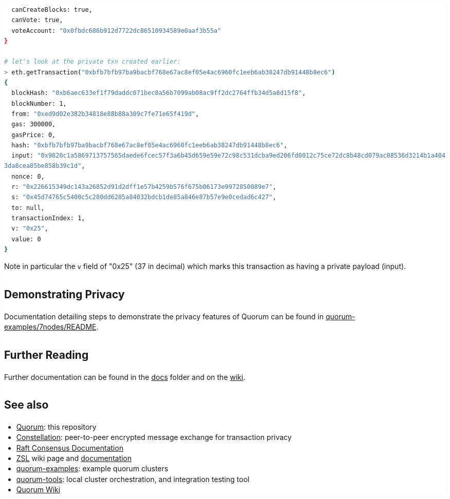 ```sh
  canCreateBlocks: true,
  canVote: true,
  voteAccount: "0x0fbdc686b912d7722dc86510934589e0aaf3b55a"
}

# let's look at the private txn created earlier:
> eth.getTransaction("0xbfb7bfb97ba9bacbf768e67ac8ef05e4ac6960fc1eeb6ab38247db91448b8ec6")
{
  blockHash: "0xb6aec633ef1f79daddc071bec8a56b7099ab08ac9ff2dc2764ffb34d5a8d15f8",
  blockNumber: 1,
  from: "0xed9d02e382b34818e88b88a309c7fe71e65f419d",
  gas: 300000,
  gasPrice: 0,
  hash: "0xbfb7bfb97ba9bacbf768e67ac8ef05e4ac6960fc1eeb6ab38247db91448b8ec6",
  input: "0x9820c1a5869713757565daede6fcec57f3a6b45d659e59e72c98c531dcba9ed206fd0012c75ce72dc8b48cd079ac08536d3214b1a4043da8cea85be858b39c1d",
  nonce: 0,
  r: "0x226615349dc143a26852d91d2dff1e57b4259b576f675b06173e9972850089e7",
  s: "0x45d74765c5400c5c280dd6285a84032bdcb1de85a846e87b57e9e0cedad6c427",
  to: null,
  transactionIndex: 1,
  v: "0x25",
  value: 0
}
```

Note in particular the `v` field of "0x25" (37 in decimal) which marks this transaction as having a private payload (input).

## Demonstrating Privacy
Documentation detailing steps to demonstrate the privacy features of Quorum can be found in [quorum-examples/7nodes/README](https://github.com/jpmorganchase/quorum-examples/tree/master/examples/7nodes/README.md).

## Further Reading

Further documentation can be found in the [docs](docs/) folder and on the [wiki](https://github.com/jpmorganchase/quorum/wiki/).

## See also

* [Quorum](https://github.com/jpmorganchase/quorum): this repository
* [Constellation](https://github.com/jpmorganchase/constellation): peer-to-peer encrypted message exchange for transaction privacy
* [Raft Consensus Documentation](raft/doc.md)
* [ZSL](https://github.com/jpmorganchase/quorum/wiki/ZSL) wiki page and [documentation](https://github.com/jpmorganchase/zsl-q/blob/master/README.md)
* [quorum-examples](https://github.com/jpmorganchase/quorum-examples): example quorum clusters
* [quorum-tools](https://github.com/jpmorganchase/quorum-tools): local cluster orchestration, and integration testing tool
* [Quorum Wiki](https://github.com/jpmorganchase/quorum/wiki)
